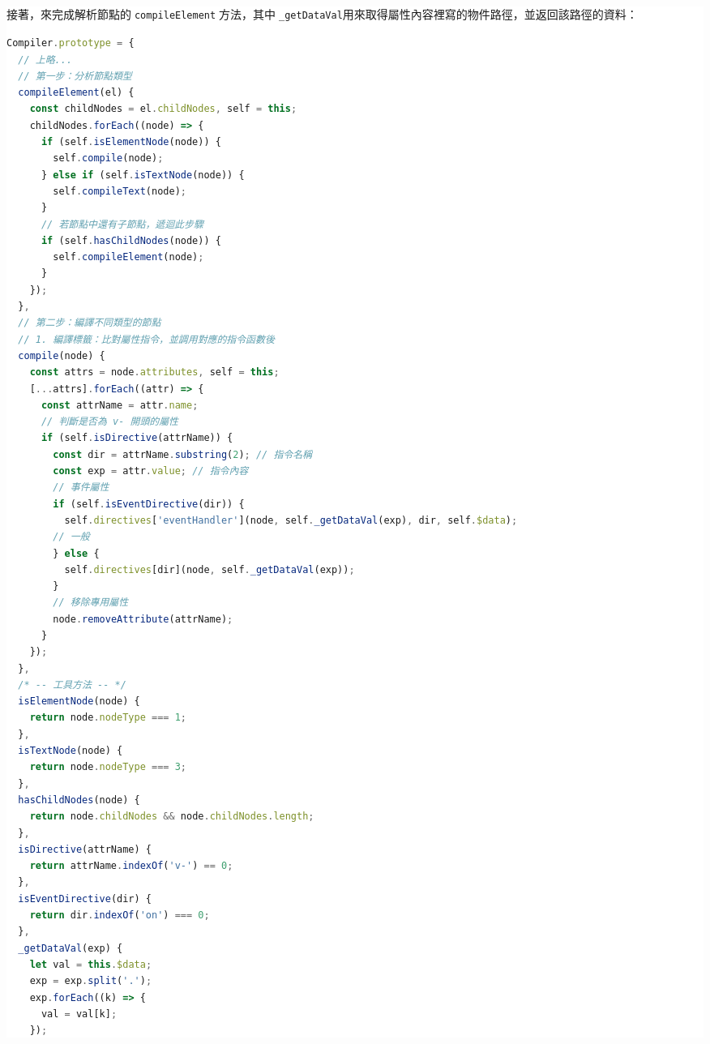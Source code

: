接著，來完成解析節點的 `compileElement` 方法，其中 `_getDataVal`用來取得屬性內容裡寫的物件路徑，並返回該路徑的資料：

```javascript
Compiler.prototype = {
  // 上略...
  // 第一步：分析節點類型
  compileElement(el) {
    const childNodes = el.childNodes, self = this;
    childNodes.forEach((node) => {
      if (self.isElementNode(node)) {
        self.compile(node);
      } else if (self.isTextNode(node)) {
        self.compileText(node);
      }
      // 若節點中還有子節點，遞迴此步驟
      if (self.hasChildNodes(node)) {
        self.compileElement(node);
      }
    });
  },
  // 第二步：編譯不同類型的節點
  // 1. 編譯標籤：比對屬性指令，並調用對應的指令函數後
  compile(node) {
    const attrs = node.attributes, self = this;
    [...attrs].forEach((attr) => {
      const attrName = attr.name;
      // 判斷是否為 v- 開頭的屬性
      if (self.isDirective(attrName)) {
        const dir = attrName.substring(2); // 指令名稱
        const exp = attr.value; // 指令內容
        // 事件屬性
        if (self.isEventDirective(dir)) {
          self.directives['eventHandler'](node, self._getDataVal(exp), dir, self.$data);
        // 一般
        } else {
          self.directives[dir](node, self._getDataVal(exp));
        }
        // 移除專用屬性
        node.removeAttribute(attrName);
      }
    });
  },
  /* -- 工具方法 -- */
  isElementNode(node) {
    return node.nodeType === 1;
  },
  isTextNode(node) {
    return node.nodeType === 3;
  },
  hasChildNodes(node) {
    return node.childNodes && node.childNodes.length;
  },
  isDirective(attrName) {
    return attrName.indexOf('v-') == 0;
  },
  isEventDirective(dir) {
    return dir.indexOf('on') === 0;
  },
  _getDataVal(exp) {
    let val = this.$data;
    exp = exp.split('.');
    exp.forEach((k) => {
      val = val[k];
    });
```